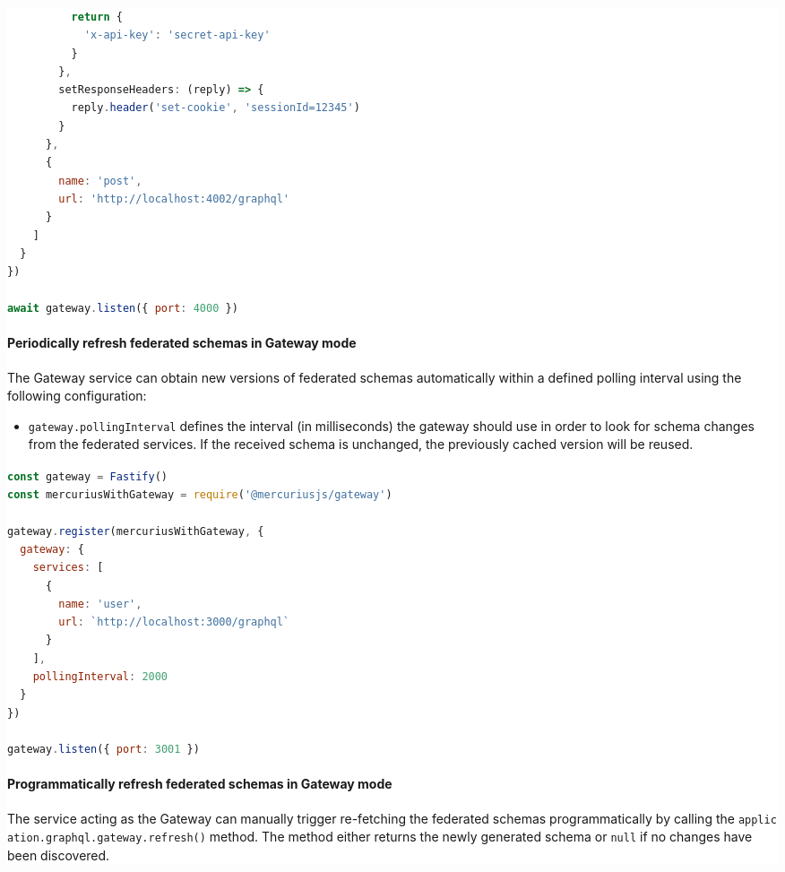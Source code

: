```js
          return {
            'x-api-key': 'secret-api-key'
          }
        },
        setResponseHeaders: (reply) => {
          reply.header('set-cookie', 'sessionId=12345')
        }
      },
      {
        name: 'post',
        url: 'http://localhost:4002/graphql'
      }
    ]
  }
})

await gateway.listen({ port: 4000 })
```

#### Periodically refresh federated schemas in Gateway mode

The Gateway service can obtain new versions of federated schemas automatically within a defined polling interval using the following configuration:

- `gateway.pollingInterval` defines the interval (in milliseconds) the gateway should use in order to look for schema changes from the federated services. If the received schema is unchanged, the previously cached version will be reused.

```js
const gateway = Fastify()
const mercuriusWithGateway = require('@mercuriusjs/gateway')

gateway.register(mercuriusWithGateway, {
  gateway: {
    services: [
      {
        name: 'user',
        url: `http://localhost:3000/graphql`
      }
    ],
    pollingInterval: 2000
  }
})

gateway.listen({ port: 3001 })
```

#### Programmatically refresh federated schemas in Gateway mode

The service acting as the Gateway can manually trigger re-fetching the federated schemas programmatically by calling the `application.graphql.gateway.refresh()` method. The method either returns the newly generated schema or `null` if no changes have been discovered.
